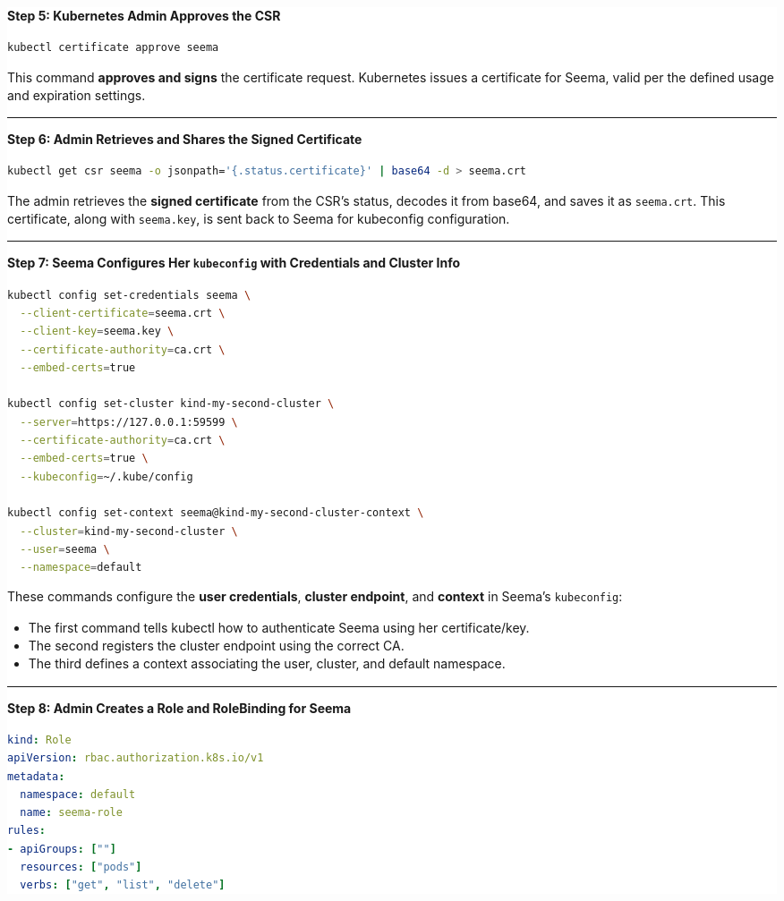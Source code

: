
**Step 5: Kubernetes Admin Approves the CSR**

```bash
kubectl certificate approve seema
```

This command **approves and signs** the certificate request. Kubernetes issues a certificate for Seema, valid per the defined usage and expiration settings.

---

**Step 6: Admin Retrieves and Shares the Signed Certificate**

```bash
kubectl get csr seema -o jsonpath='{.status.certificate}' | base64 -d > seema.crt
```

The admin retrieves the **signed certificate** from the CSR’s status, decodes it from base64, and saves it as `seema.crt`. This certificate, along with `seema.key`, is sent back to Seema for kubeconfig configuration.

---

**Step 7: Seema Configures Her `kubeconfig` with Credentials and Cluster Info**

```bash
kubectl config set-credentials seema \
  --client-certificate=seema.crt \
  --client-key=seema.key \
  --certificate-authority=ca.crt \
  --embed-certs=true

kubectl config set-cluster kind-my-second-cluster \
  --server=https://127.0.0.1:59599 \
  --certificate-authority=ca.crt \
  --embed-certs=true \
  --kubeconfig=~/.kube/config

kubectl config set-context seema@kind-my-second-cluster-context \
  --cluster=kind-my-second-cluster \
  --user=seema \
  --namespace=default
```

These commands configure the **user credentials**, **cluster endpoint**, and **context** in Seema’s `kubeconfig`:

* The first command tells kubectl how to authenticate Seema using her certificate/key.
* The second registers the cluster endpoint using the correct CA.
* The third defines a context associating the user, cluster, and default namespace.

---

**Step 8: Admin Creates a Role and RoleBinding for Seema**

```yaml
kind: Role
apiVersion: rbac.authorization.k8s.io/v1
metadata:
  namespace: default
  name: seema-role
rules:
- apiGroups: [""]
  resources: ["pods"]
  verbs: ["get", "list", "delete"]
```
